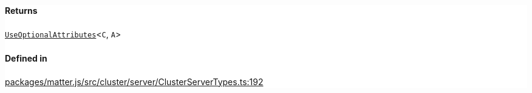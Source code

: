 #### Returns

[`UseOptionalAttributes`](cluster_export._internal_.md#useoptionalattributes)\<`C`, `A`\>

#### Defined in

[packages/matter.js/src/cluster/server/ClusterServerTypes.ts:192](https://github.com/project-chip/matter.js/blob/3adaded6/packages/matter.js/src/cluster/server/ClusterServerTypes.ts#L192)
